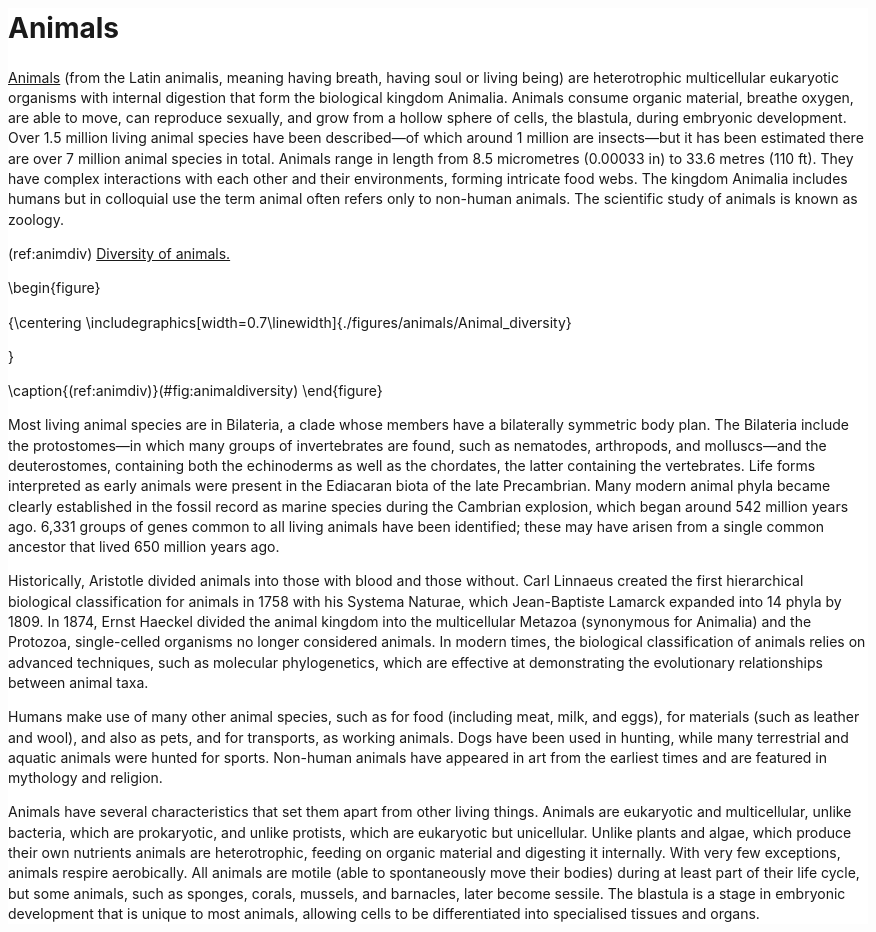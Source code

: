 # Animals

[Animals](https://en.wikipedia.org/wiki/Animal) (from the Latin animalis, meaning having breath, having soul or living being) are heterotrophic multicellular eukaryotic organisms with internal digestion that form the biological kingdom Animalia. Animals consume organic material, breathe oxygen, are able to move, can reproduce sexually, and grow from a hollow sphere of cells, the blastula, during embryonic development. Over 1.5 million living animal species have been described—of which around 1 million are insects—but it has been estimated there are over 7 million animal species in total. Animals range in length from 8.5 micrometres (0.00033 in) to 33.6 metres (110 ft). They have complex interactions with each other and their environments, forming intricate food webs. The kingdom Animalia includes humans but in colloquial use the term animal often refers only to non-human animals. The scientific study of animals is known as zoology.

(ref:animdiv) [Diversity of animals.](https://en.wikipedia.org/wiki/File:Animal_diversity.png)

\begin{figure}

{\centering \includegraphics[width=0.7\linewidth]{./figures/animals/Animal_diversity} 

}

\caption{(ref:animdiv)}(\#fig:animaldiversity)
\end{figure}

Most living animal species are in Bilateria, a clade whose members have a bilaterally symmetric body plan. The Bilateria include the protostomes—in which many groups of invertebrates are found, such as nematodes, arthropods, and molluscs—and the deuterostomes, containing both the echinoderms as well as the chordates, the latter containing the vertebrates. Life forms interpreted as early animals were present in the Ediacaran biota of the late Precambrian. Many modern animal phyla became clearly established in the fossil record as marine species during the Cambrian explosion, which began around 542 million years ago. 6,331 groups of genes common to all living animals have been identified; these may have arisen from a single common ancestor that lived 650 million years ago.

Historically, Aristotle divided animals into those with blood and those without. Carl Linnaeus created the first hierarchical biological classification for animals in 1758 with his Systema Naturae, which Jean-Baptiste Lamarck expanded into 14 phyla by 1809. In 1874, Ernst Haeckel divided the animal kingdom into the multicellular Metazoa (synonymous for Animalia) and the Protozoa, single-celled organisms no longer considered animals. In modern times, the biological classification of animals relies on advanced techniques, such as molecular phylogenetics, which are effective at demonstrating the evolutionary relationships between animal taxa.

Humans make use of many other animal species, such as for food (including meat, milk, and eggs), for materials (such as leather and wool), and also as pets, and for transports, as working animals. Dogs have been used in hunting, while many terrestrial and aquatic animals were hunted for sports. Non-human animals have appeared in art from the earliest times and are featured in mythology and religion.

Animals have several characteristics that set them apart from other living things. Animals are eukaryotic and multicellular, unlike bacteria, which are prokaryotic, and unlike protists, which are eukaryotic but unicellular. Unlike plants and algae, which produce their own nutrients animals are heterotrophic, feeding on organic material and digesting it internally. With very few exceptions, animals respire aerobically. All animals are motile (able to spontaneously move their bodies) during at least part of their life cycle, but some animals, such as sponges, corals, mussels, and barnacles, later become sessile. The blastula is a stage in embryonic development that is unique to most animals, allowing cells to be differentiated into specialised tissues and organs.
